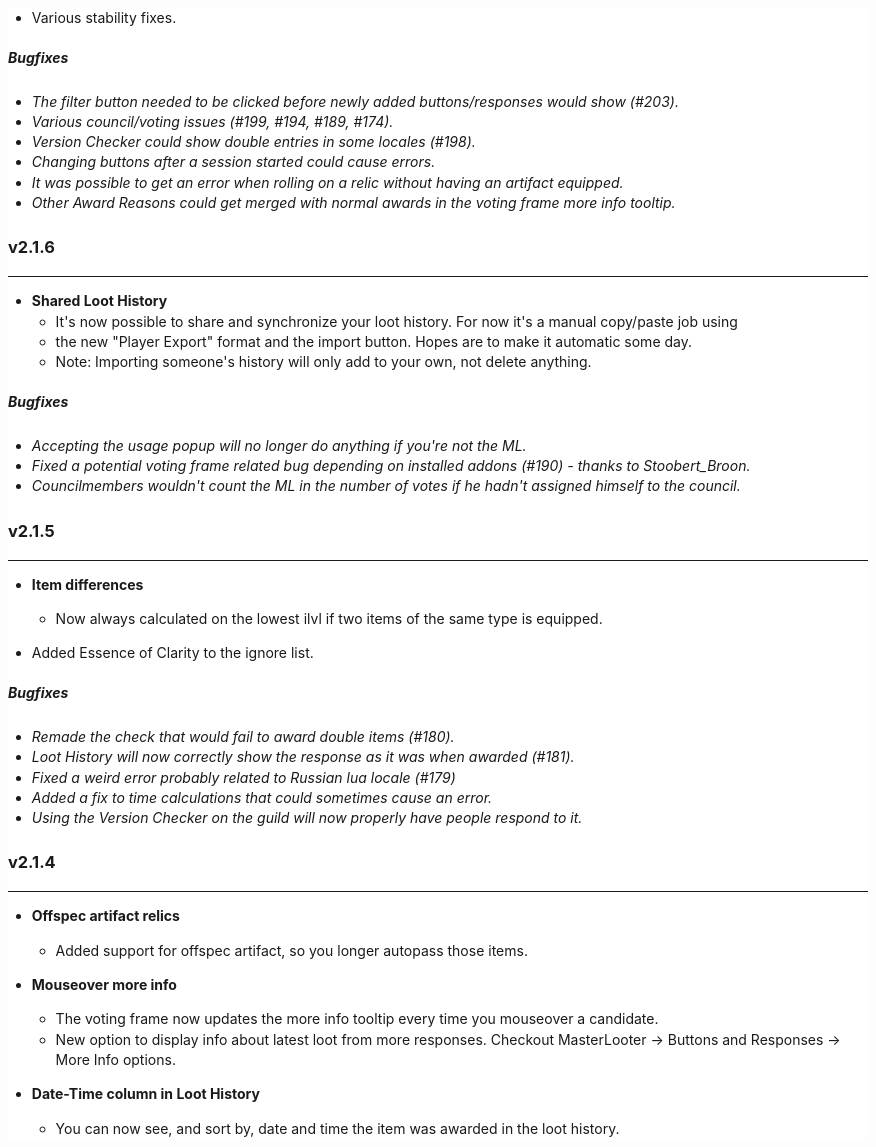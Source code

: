 * Various stability fixes.

##### Bugfixes
 * *The filter button needed to be clicked before newly added buttons/responses would show (#203).*
 * *Various council/voting issues (#199, #194, #189, #174).*
 * *Version Checker could show double entries in some locales (#198).*
 * *Changing buttons after a session started could cause errors.*
 * *It was possible to get an error when rolling on a relic without having an artifact equipped.*
 * *Other Award Reasons could get merged with normal awards in the voting frame more info tooltip.*

### v2.1.6
---
+ **Shared Loot History**
  * It's now possible to share and synchronize your loot history. For now it's a manual copy/paste job using
  * the new "Player Export" format and the import button. Hopes are to make it automatic some day.
  * Note: Importing someone's history will only add to your own, not delete anything.

##### Bugfixes
 * *Accepting the usage popup will no longer do anything if you're not the ML.*
 * *Fixed a potential voting frame related bug depending on installed addons (#190) - thanks to Stoobert_Broon.*
 * *Councilmembers wouldn't count the ML in the number of votes if he hadn't assigned himself to the council.*

### v2.1.5
---
* **Item differences**
  * Now always calculated on the lowest ilvl if two items of the same type is equipped.

* Added Essence of Clarity to the ignore list.

##### Bugfixes
 * *Remade the check that would fail to award double items (#180).*
 * *Loot History will now correctly show the response as it was when awarded (#181).*
 * *Fixed a weird error probably related to Russian lua locale (#179)*
 * *Added a fix to time calculations that could sometimes cause an error.*
 * *Using the Version Checker on the guild will now properly have people respond to it.*

### v2.1.4
---
+ **Offspec artifact relics**
  * Added support for offspec artifact, so you longer autopass those items.

+ **Mouseover more info**
  * The voting frame now updates the more info tooltip every time you mouseover a candidate.
  * New option to display info about latest loot from more responses. Checkout MasterLooter -> Buttons and Responses -> More Info options.

+ **Date-Time column in Loot History**
  * You can now see, and sort by, date and time the item was awarded in the loot history.
